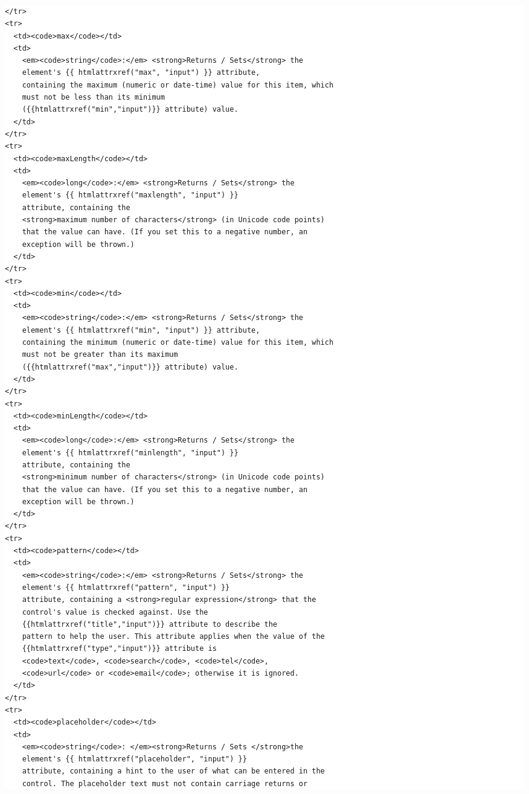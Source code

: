     </tr>
    <tr>
      <td><code>max</code></td>
      <td>
        <em><code>string</code>:</em> <strong>Returns / Sets</strong> the
        element's {{ htmlattrxref("max", "input") }} attribute,
        containing the maximum (numeric or date-time) value for this item, which
        must not be less than its minimum
        ({{htmlattrxref("min","input")}} attribute) value.
      </td>
    </tr>
    <tr>
      <td><code>maxLength</code></td>
      <td>
        <em><code>long</code>:</em> <strong>Returns / Sets</strong> the
        element's {{ htmlattrxref("maxlength", "input") }}
        attribute, containing the
        <strong>maximum number of characters</strong> (in Unicode code points)
        that the value can have. (If you set this to a negative number, an
        exception will be thrown.)
      </td>
    </tr>
    <tr>
      <td><code>min</code></td>
      <td>
        <em><code>string</code>:</em> <strong>Returns / Sets</strong> the
        element's {{ htmlattrxref("min", "input") }} attribute,
        containing the minimum (numeric or date-time) value for this item, which
        must not be greater than its maximum
        ({{htmlattrxref("max","input")}} attribute) value.
      </td>
    </tr>
    <tr>
      <td><code>minLength</code></td>
      <td>
        <em><code>long</code>:</em> <strong>Returns / Sets</strong> the
        element's {{ htmlattrxref("minlength", "input") }}
        attribute, containing the
        <strong>minimum number of characters</strong> (in Unicode code points)
        that the value can have. (If you set this to a negative number, an
        exception will be thrown.)
      </td>
    </tr>
    <tr>
      <td><code>pattern</code></td>
      <td>
        <em><code>string</code>:</em> <strong>Returns / Sets</strong> the
        element's {{ htmlattrxref("pattern", "input") }}
        attribute, containing a <strong>regular expression</strong> that the
        control's value is checked against. Use the
        {{htmlattrxref("title","input")}} attribute to describe the
        pattern to help the user. This attribute applies when the value of the
        {{htmlattrxref("type","input")}} attribute is
        <code>text</code>, <code>search</code>, <code>tel</code>,
        <code>url</code> or <code>email</code>; otherwise it is ignored.
      </td>
    </tr>
    <tr>
      <td><code>placeholder</code></td>
      <td>
        <em><code>string</code>: </em><strong>Returns / Sets </strong>the
        element's {{ htmlattrxref("placeholder", "input") }}
        attribute, containing a hint to the user of what can be entered in the
        control. The placeholder text must not contain carriage returns or